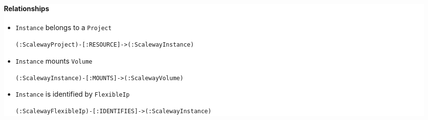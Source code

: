 #### Relationships
- `Instance` belongs to a `Project`
    ```
    (:ScalewayProject)-[:RESOURCE]->(:ScalewayInstance)
    ```
- `Instance` mounts `Volume`
    ```
    (:ScalewayInstance)-[:MOUNTS]->(:ScalewayVolume)
    ```
- `Instance` is identified by `FlexibleIp`
    ```
    (:ScalewayFlexibleIp)-[:IDENTIFIES]->(:ScalewayInstance)
    ```
